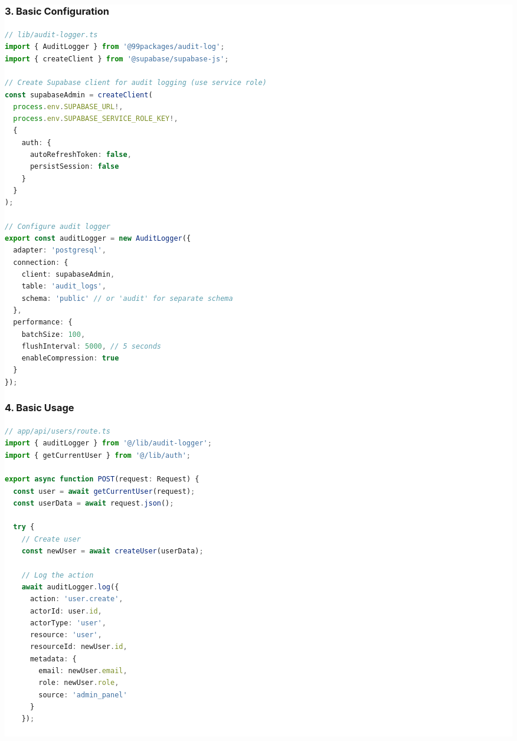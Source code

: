 ### 3. Basic Configuration

```typescript
// lib/audit-logger.ts
import { AuditLogger } from '@99packages/audit-log';
import { createClient } from '@supabase/supabase-js';

// Create Supabase client for audit logging (use service role)
const supabaseAdmin = createClient(
  process.env.SUPABASE_URL!,
  process.env.SUPABASE_SERVICE_ROLE_KEY!,
  {
    auth: {
      autoRefreshToken: false,
      persistSession: false
    }
  }
);

// Configure audit logger
export const auditLogger = new AuditLogger({
  adapter: 'postgresql',
  connection: {
    client: supabaseAdmin,
    table: 'audit_logs',
    schema: 'public' // or 'audit' for separate schema
  },
  performance: {
    batchSize: 100,
    flushInterval: 5000, // 5 seconds
    enableCompression: true
  }
});
```

### 4. Basic Usage

```typescript
// app/api/users/route.ts
import { auditLogger } from '@/lib/audit-logger';
import { getCurrentUser } from '@/lib/auth';

export async function POST(request: Request) {
  const user = await getCurrentUser(request);
  const userData = await request.json();
  
  try {
    // Create user
    const newUser = await createUser(userData);
    
    // Log the action
    await auditLogger.log({
      action: 'user.create',
      actorId: user.id,
      actorType: 'user',
      resource: 'user',
      resourceId: newUser.id,
      metadata: {
        email: newUser.email,
        role: newUser.role,
        source: 'admin_panel'
      }
    });
    
```